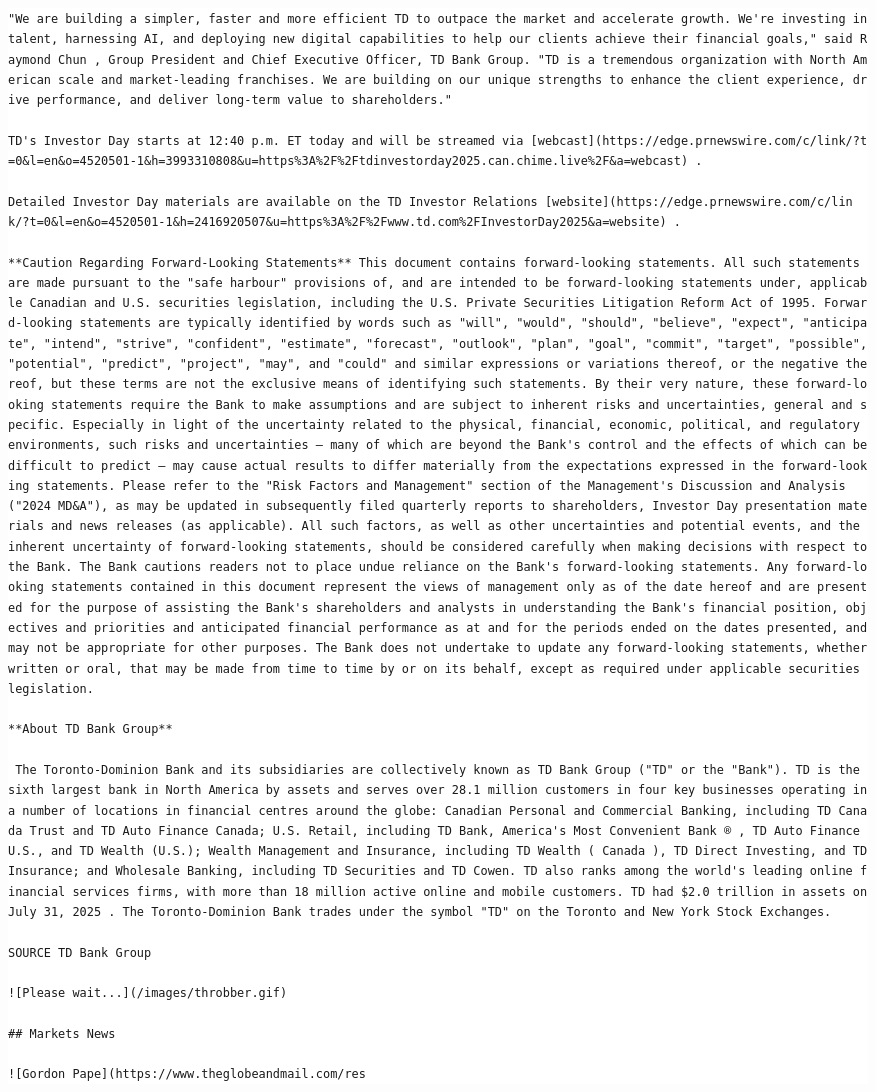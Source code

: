 ```
"We are building a simpler, faster and more efficient TD to outpace the market and accelerate growth. We're investing in talent, harnessing AI, and deploying new digital capabilities to help our clients achieve their financial goals," said Raymond Chun , Group President and Chief Executive Officer, TD Bank Group. "TD is a tremendous organization with North American scale and market-leading franchises. We are building on our unique strengths to enhance the client experience, drive performance, and deliver long-term value to shareholders."

TD's Investor Day starts at 12:40 p.m. ET today and will be streamed via [webcast](https://edge.prnewswire.com/c/link/?t=0&l=en&o=4520501-1&h=3993310808&u=https%3A%2F%2Ftdinvestorday2025.can.chime.live%2F&a=webcast) .

Detailed Investor Day materials are available on the TD Investor Relations [website](https://edge.prnewswire.com/c/link/?t=0&l=en&o=4520501-1&h=2416920507&u=https%3A%2F%2Fwww.td.com%2FInvestorDay2025&a=website) .

**Caution Regarding Forward-Looking Statements** This document contains forward-looking statements. All such statements are made pursuant to the "safe harbour" provisions of, and are intended to be forward-looking statements under, applicable Canadian and U.S. securities legislation, including the U.S. Private Securities Litigation Reform Act of 1995. Forward-looking statements are typically identified by words such as "will", "would", "should", "believe", "expect", "anticipate", "intend", "strive", "confident", "estimate", "forecast", "outlook", "plan", "goal", "commit", "target", "possible", "potential", "predict", "project", "may", and "could" and similar expressions or variations thereof, or the negative thereof, but these terms are not the exclusive means of identifying such statements. By their very nature, these forward-looking statements require the Bank to make assumptions and are subject to inherent risks and uncertainties, general and specific. Especially in light of the uncertainty related to the physical, financial, economic, political, and regulatory environments, such risks and uncertainties – many of which are beyond the Bank's control and the effects of which can be difficult to predict – may cause actual results to differ materially from the expectations expressed in the forward-looking statements. Please refer to the "Risk Factors and Management" section of the Management's Discussion and Analysis ("2024 MD&A"), as may be updated in subsequently filed quarterly reports to shareholders, Investor Day presentation materials and news releases (as applicable). All such factors, as well as other uncertainties and potential events, and the inherent uncertainty of forward-looking statements, should be considered carefully when making decisions with respect to the Bank. The Bank cautions readers not to place undue reliance on the Bank's forward-looking statements. Any forward-looking statements contained in this document represent the views of management only as of the date hereof and are presented for the purpose of assisting the Bank's shareholders and analysts in understanding the Bank's financial position, objectives and priorities and anticipated financial performance as at and for the periods ended on the dates presented, and may not be appropriate for other purposes. The Bank does not undertake to update any forward-looking statements, whether written or oral, that may be made from time to time by or on its behalf, except as required under applicable securities legislation.

**About TD Bank Group**  
  
 The Toronto-Dominion Bank and its subsidiaries are collectively known as TD Bank Group ("TD" or the "Bank"). TD is the sixth largest bank in North America by assets and serves over 28.1 million customers in four key businesses operating in a number of locations in financial centres around the globe: Canadian Personal and Commercial Banking, including TD Canada Trust and TD Auto Finance Canada; U.S. Retail, including TD Bank, America's Most Convenient Bank ® , TD Auto Finance U.S., and TD Wealth (U.S.); Wealth Management and Insurance, including TD Wealth ( Canada ), TD Direct Investing, and TD Insurance; and Wholesale Banking, including TD Securities and TD Cowen. TD also ranks among the world's leading online financial services firms, with more than 18 million active online and mobile customers. TD had $2.0 trillion in assets on July 31, 2025 . The Toronto-Dominion Bank trades under the symbol "TD" on the Toronto and New York Stock Exchanges.

SOURCE TD Bank Group

![Please wait...](/images/throbber.gif)

## Markets News

![Gordon Pape](https://www.theglobeandmail.com/res

```